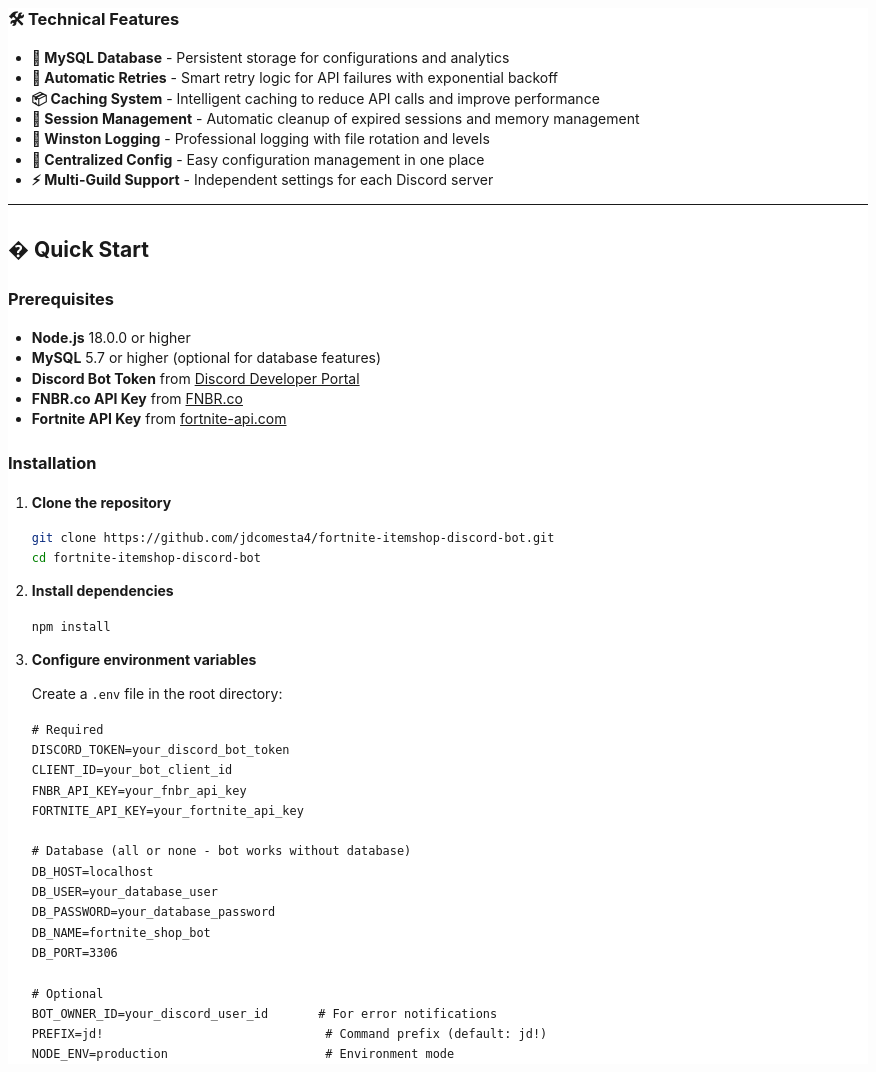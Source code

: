 ### 🛠️ Technical Features
- **💾 MySQL Database** - Persistent storage for configurations and analytics
- **🔄 Automatic Retries** - Smart retry logic for API failures with exponential backoff
- **📦 Caching System** - Intelligent caching to reduce API calls and improve performance
- **🧹 Session Management** - Automatic cleanup of expired sessions and memory management
- **📝 Winston Logging** - Professional logging with file rotation and levels
- **🔧 Centralized Config** - Easy configuration management in one place
- **⚡ Multi-Guild Support** - Independent settings for each Discord server

---

## � Quick Start

### Prerequisites
- **Node.js** 18.0.0 or higher
- **MySQL** 5.7 or higher (optional for database features)
- **Discord Bot Token** from [Discord Developer Portal](https://discord.com/developers/applications)
- **FNBR.co API Key** from [FNBR.co](https://fnbr.co/api/docs)
- **Fortnite API Key** from [fortnite-api.com](https://fortnite-api.com)

### Installation

1. **Clone the repository**
   ```bash
   git clone https://github.com/jdcomesta4/fortnite-itemshop-discord-bot.git
   cd fortnite-itemshop-discord-bot
   ```

2. **Install dependencies**
   ```bash
   npm install
   ```

3. **Configure environment variables**
   
   Create a `.env` file in the root directory:
   ```env
   # Required
   DISCORD_TOKEN=your_discord_bot_token
   CLIENT_ID=your_bot_client_id
   FNBR_API_KEY=your_fnbr_api_key
   FORTNITE_API_KEY=your_fortnite_api_key 

   # Database (all or none - bot works without database)
   DB_HOST=localhost
   DB_USER=your_database_user
   DB_PASSWORD=your_database_password
   DB_NAME=fortnite_shop_bot
   DB_PORT=3306

   # Optional
   BOT_OWNER_ID=your_discord_user_id       # For error notifications
   PREFIX=jd!                               # Command prefix (default: jd!)
   NODE_ENV=production                      # Environment mode
   ```
